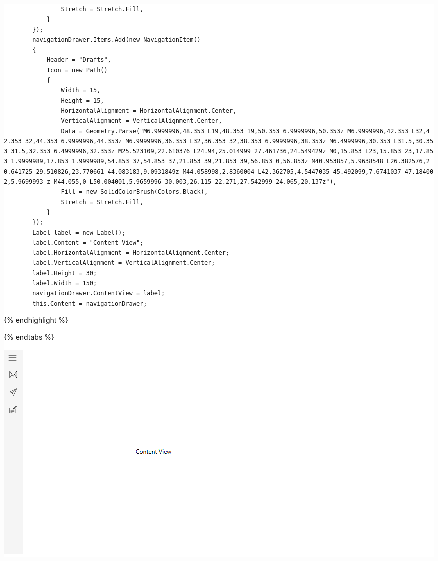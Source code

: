                     Stretch = Stretch.Fill,
                }
            });
            navigationDrawer.Items.Add(new NavigationItem()
            {
                Header = "Drafts",
                Icon = new Path()
                {
                    Width = 15,
                    Height = 15,
                    HorizontalAlignment = HorizontalAlignment.Center,
                    VerticalAlignment = VerticalAlignment.Center,
                    Data = Geometry.Parse("M6.9999996,48.353 L19,48.353 19,50.353 6.9999996,50.353z M6.9999996,42.353 L32,42.353 32,44.353 6.9999996,44.353z M6.9999996,36.353 L32,36.353 32,38.353 6.9999996,38.353z M6.4999996,30.353 L31.5,30.353 31.5,32.353 6.4999996,32.353z M25.523109,22.610376 L24.94,25.014999 27.461736,24.549429z M0,15.853 L23,15.853 23,17.853 1.9999989,17.853 1.9999989,54.853 37,54.853 37,21.853 39,21.853 39,56.853 0,56.853z M40.953857,5.9638548 L26.382576,20.641725 29.510826,23.770661 44.083183,9.0931849z M44.058998,2.8360004 L42.362705,4.5447035 45.492099,7.6741037 47.184002,5.9699993 z M44.055,0 L50.004001,5.9659996 30.003,26.115 22.271,27.542999 24.065,20.137z"),
                    Fill = new SolidColorBrush(Colors.Black),
                    Stretch = Stretch.Fill,
                }
            });
            Label label = new Label();
            label.Content = "Content View";
            label.HorizontalAlignment = HorizontalAlignment.Center;
            label.VerticalAlignment = VerticalAlignment.Center;
            label.Height = 30;
            label.Width = 150;
            navigationDrawer.ContentView = label;
            this.Content = navigationDrawer;

{% endhighlight %}

{% endtabs %}

![DisplayMode](DisplayMode_images/Compact.png)
